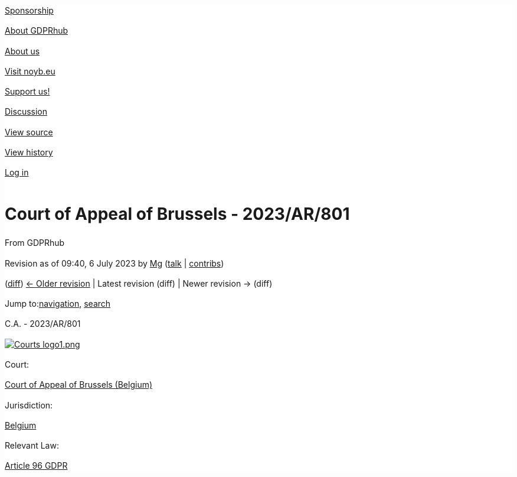 [Sponsorship](/index.php?title=GDPRhub_Sponsorship)

[About GDPRhub](#)

[About us](/index.php?title=About_GDPRhub)

[Visit noyb.eu](https://www.noyb.eu)

[Support us!](https://www.noyb.eu/support)

[](# "Page tools")

[Discussion](/index.php?title=Talk:Court_of_Appeal_of_Brussels_-_2023/AR/801&action=edit&redlink=1 "Discussion about the content page (page does not exist) [t]")

[View source](/index.php?title=Court_of_Appeal_of_Brussels_-_2023/AR/801&action=edit "This page is protected.
You can view its source [e]")

[View history](/index.php?title=Court_of_Appeal_of_Brussels_-_2023/AR/801&action=history "Past revisions of this page [h]")

[](# "You are not logged in.")

[Log in](/index.php?title=Special:UserLogin&returnto=Court+of+Appeal+of+Brussels+-+2023%2FAR%2F801&returntoquery=oldid%3D33906 "You are encouraged to log in; however, it is not mandatory [o]")

# Court of Appeal of Brussels - 2023/AR/801

From GDPRhub

Revision as of 09:40, 6 July 2023 by [Mg](/index.php?title=User:Mg&action=edit&redlink=1 "User:Mg (page does not exist)") ([talk](/index.php?title=User_talk:Mg&action=edit&redlink=1 "User talk:Mg (page does not exist)") | [contribs](/index.php?title=Special:Contributions/Mg "Special:Contributions/Mg"))

([diff](/index.php?title=Court_of_Appeal_of_Brussels_-_2023/AR/801&diff=prev&oldid=33906 "Court of Appeal of Brussels - 2023/AR/801")) [← Older revision](/index.php?title=Court_of_Appeal_of_Brussels_-_2023/AR/801&direction=prev&oldid=33906 "Court of Appeal of Brussels - 2023/AR/801") | Latest revision (diff) | Newer revision → (diff)

Jump to:[navigation](#mw-navigation), [search](#p-search)

C.A. - 2023/AR/801

[![Courts logo1.png](/images/thumb/4/4c/Courts_logo1.png/250px-Courts_logo1.png)](/index.php?title=File:Courts_logo1.png)

Court:

[Court of Appeal of Brussels (Belgium)](/index.php?title=Category:Court_of_Appeal_of_Brussels_\(Belgium\) "Category:Court of Appeal of Brussels (Belgium)")

Jurisdiction:

[Belgium](/index.php?title=Category:Belgium "Category:Belgium")

Relevant Law:

[Article 96 GDPR](/index.php?title=Article_96_GDPR "Article 96 GDPR")
